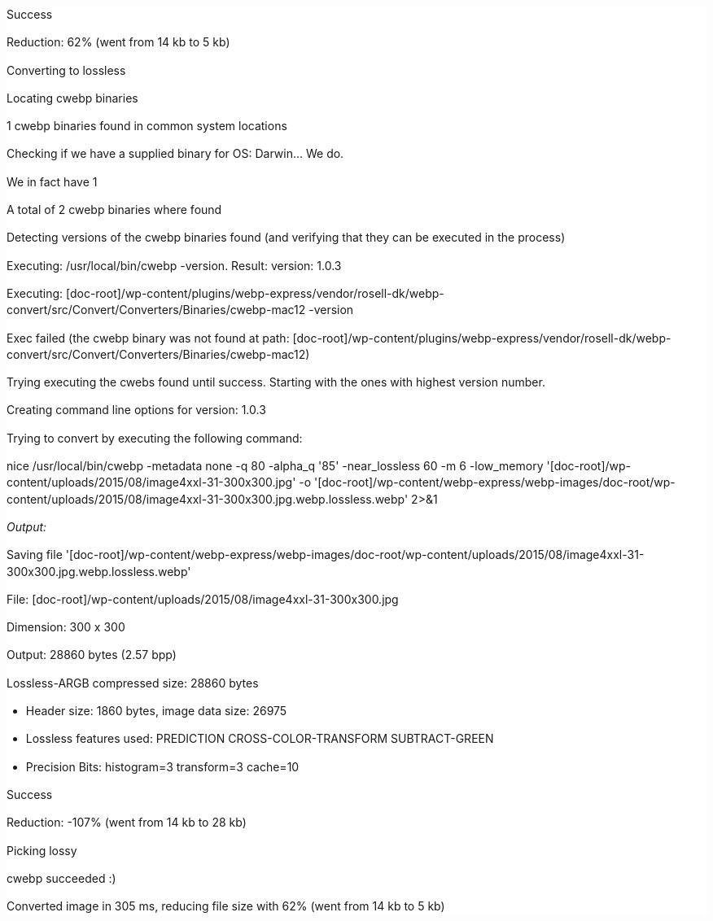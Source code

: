 Success

Reduction: 62% (went from 14 kb to 5 kb)


Converting to lossless

Locating cwebp binaries

1 cwebp binaries found in common system locations

Checking if we have a supplied binary for OS: Darwin... We do.

We in fact have 1

A total of 2 cwebp binaries where found

Detecting versions of the cwebp binaries found (and verifying that they can be executed in the process)

Executing: /usr/local/bin/cwebp -version. Result: version: 1.0.3

Executing: [doc-root]/wp-content/plugins/webp-express/vendor/rosell-dk/webp-convert/src/Convert/Converters/Binaries/cwebp-mac12 -version

Exec failed (the cwebp binary was not found at path: [doc-root]/wp-content/plugins/webp-express/vendor/rosell-dk/webp-convert/src/Convert/Converters/Binaries/cwebp-mac12)

Trying executing the cwebs found until success. Starting with the ones with highest version number.

Creating command line options for version: 1.0.3

Trying to convert by executing the following command:

nice /usr/local/bin/cwebp -metadata none -q 80 -alpha_q '85' -near_lossless 60 -m 6 -low_memory '[doc-root]/wp-content/uploads/2015/08/image4xxl-31-300x300.jpg' -o '[doc-root]/wp-content/webp-express/webp-images/doc-root/wp-content/uploads/2015/08/image4xxl-31-300x300.jpg.webp.lossless.webp' 2>&1


*Output:* 

Saving file '[doc-root]/wp-content/webp-express/webp-images/doc-root/wp-content/uploads/2015/08/image4xxl-31-300x300.jpg.webp.lossless.webp'

File:      [doc-root]/wp-content/uploads/2015/08/image4xxl-31-300x300.jpg

Dimension: 300 x 300

Output:    28860 bytes (2.57 bpp)

Lossless-ARGB compressed size: 28860 bytes

  * Header size: 1860 bytes, image data size: 26975

  * Lossless features used: PREDICTION CROSS-COLOR-TRANSFORM SUBTRACT-GREEN

  * Precision Bits: histogram=3 transform=3 cache=10


Success

Reduction: -107% (went from 14 kb to 28 kb)


Picking lossy

cwebp succeeded :)


Converted image in 305 ms, reducing file size with 62% (went from 14 kb to 5 kb)

